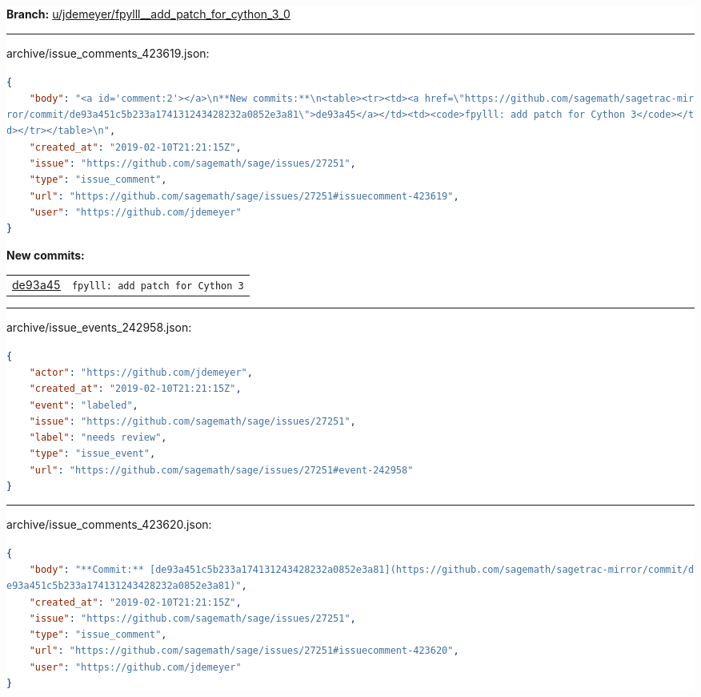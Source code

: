 **Branch:** [u/jdemeyer/fpylll__add_patch_for_cython_3_0](https://github.com/sagemath/sagetrac-mirror/tree/u/jdemeyer/fpylll__add_patch_for_cython_3_0)



---

archive/issue_comments_423619.json:
```json
{
    "body": "<a id='comment:2'></a>\n**New commits:**\n<table><tr><td><a href=\"https://github.com/sagemath/sagetrac-mirror/commit/de93a451c5b233a174131243428232a0852e3a81\">de93a45</a></td><td><code>fpylll: add patch for Cython 3</code></td></tr></table>\n",
    "created_at": "2019-02-10T21:21:15Z",
    "issue": "https://github.com/sagemath/sage/issues/27251",
    "type": "issue_comment",
    "url": "https://github.com/sagemath/sage/issues/27251#issuecomment-423619",
    "user": "https://github.com/jdemeyer"
}
```

<a id='comment:2'></a>
**New commits:**
<table><tr><td><a href="https://github.com/sagemath/sagetrac-mirror/commit/de93a451c5b233a174131243428232a0852e3a81">de93a45</a></td><td><code>fpylll: add patch for Cython 3</code></td></tr></table>




---

archive/issue_events_242958.json:
```json
{
    "actor": "https://github.com/jdemeyer",
    "created_at": "2019-02-10T21:21:15Z",
    "event": "labeled",
    "issue": "https://github.com/sagemath/sage/issues/27251",
    "label": "needs review",
    "type": "issue_event",
    "url": "https://github.com/sagemath/sage/issues/27251#event-242958"
}
```



---

archive/issue_comments_423620.json:
```json
{
    "body": "**Commit:** [de93a451c5b233a174131243428232a0852e3a81](https://github.com/sagemath/sagetrac-mirror/commit/de93a451c5b233a174131243428232a0852e3a81)",
    "created_at": "2019-02-10T21:21:15Z",
    "issue": "https://github.com/sagemath/sage/issues/27251",
    "type": "issue_comment",
    "url": "https://github.com/sagemath/sage/issues/27251#issuecomment-423620",
    "user": "https://github.com/jdemeyer"
}
```
